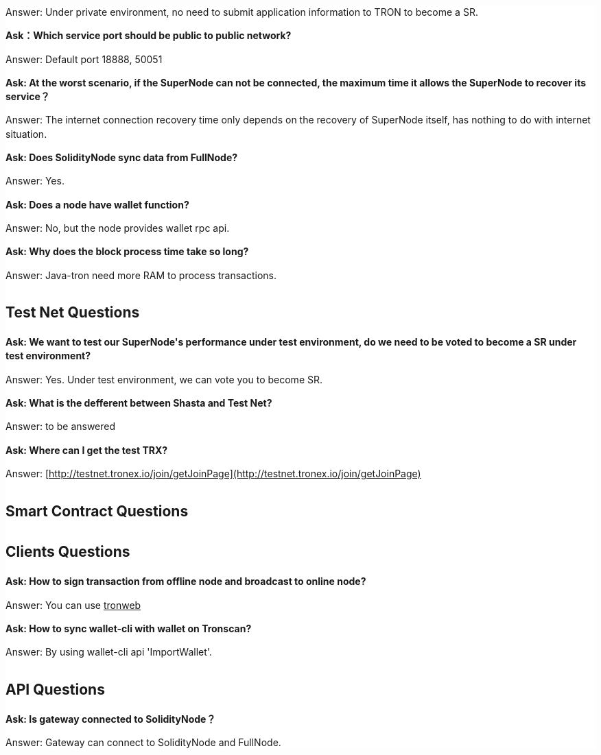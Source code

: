 Answer: Under private environment, no need to submit application information to TRON to become a SR.

**Ask：Which service port should be public to public network?**

Answer: Default port 18888, 50051

**Ask: At the worst scenario, if the SuperNode can not be connected, the maximum time it allows the SuperNode to recover its service？**

Answer: The internet connection recovery time only depends on the recovery of SuperNode itself, has nothing to do with internet situation.

**Ask: Does SolidityNode sync data from FullNode?**

Answer: Yes.

**Ask: Does a node have wallet function?**

Answer: No, but the node provides wallet rpc api.

**Ask: Why does the block process time take so long?**

Answer: Java-tron need more RAM to process transactions.


## Test Net Questions

**Ask: We want to test our SuperNode's performance under test environment, do we need to be voted to become a SR under test environment?**

Answer: Yes. Under test environment, we can vote you to become SR.

**Ask: What is the defferent between Shasta and Test Net?**

Answer: to be answered

**Ask: Where can I get the test TRX?**

Answer: [http://testnet.tronex.io/join/getJoinPage](http://testnet.tronex.io/join/getJoinPage)


## Smart Contract Questions


## Clients Questions

**Ask: How to sign transaction from offline node and broadcast to online node?**

Answer: You can use [tronweb](https://developers.tron.network/docs/api-sign-flow)

**Ask: How to sync wallet-cli with wallet on Tronscan?**

Answer: By using wallet-cli api 'ImportWallet'.

## API Questions

**Ask: Is gateway connected to SolidityNode？**

Answer: Gateway can connect to SolidityNode and FullNode.
